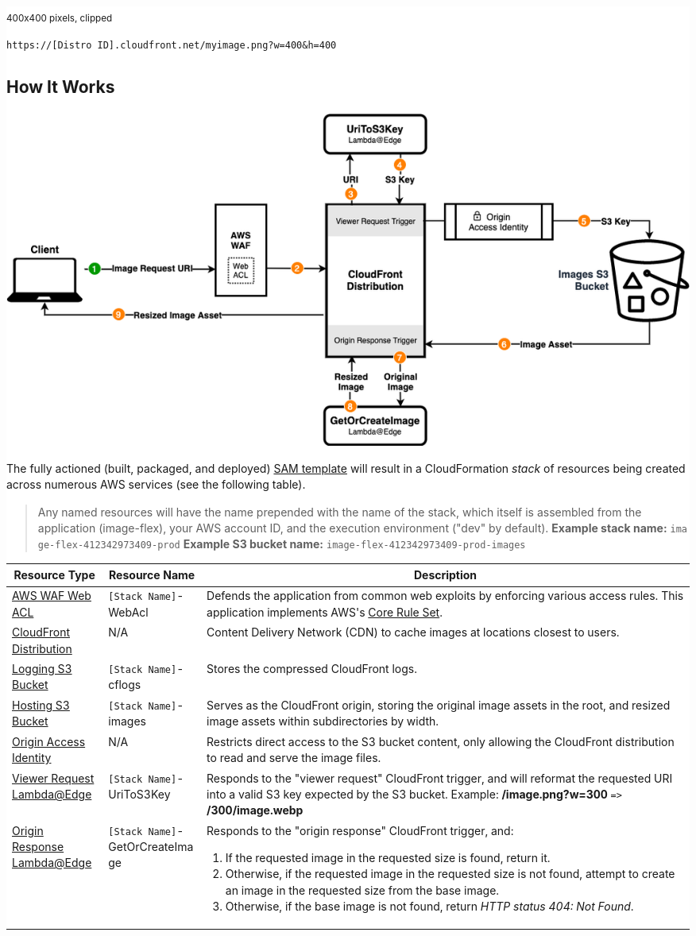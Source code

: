 <sub>400x400 pixels, clipped</sub>
```
https://[Distro ID].cloudfront.net/myimage.png?w=400&h=400
```

## How It Works

![Alt text](/diagram.png?raw=true "Systen Diagram")

The fully actioned (built, packaged, and deployed) [SAM template](/template.yaml) will result in a CloudFormation *stack* of resources being created across numerous AWS services (see the following table). 

> Any named resources will have the name prepended with the name of the stack, which itself is assembled from the application (image-flex), your AWS account ID, and the execution environment ("dev" by default).
> **Example stack name:** `image-flex-412342973409-prod`
**Example S3 bucket name:** `image-flex-412342973409-prod-images`

| Resource Type | Resource Name | Description |
|---|---|---|
| [AWS WAF Web ACL](https://docs.aws.amazon.com/waf/latest/developerguide/web-acl.html) | `[Stack Name]`-WebAcl | Defends the application from common web exploits by enforcing various access rules. This application implements AWS's [Core Rule Set](https://docs.aws.amazon.com/waf/latest/developerguide/aws-managed-rule-groups-list.html). |
| [CloudFront Distribution](https://aws.amazon.com/cloudfront/) | N/A | Content Delivery Network (CDN) to cache images at locations closest to users. |
| [Logging S3 Bucket](https://aws.amazon.com/s3) | `[Stack Name]`-cflogs | Stores the compressed CloudFront logs. |
| [Hosting S3 Bucket](https://aws.amazon.com/s3) | `[Stack Name]`-images | Serves as the CloudFront origin, storing the original image assets in the root, and resized image assets within subdirectories by width. |
| [Origin Access Identity](https://docs.aws.amazon.com/AmazonCloudFront/latest/DeveloperGuide/private-content-restricting-access-to-s3.html) | N/A | Restricts direct access to the S3 bucket content, only allowing the CloudFront distribution to read and serve the image files.  |
| [Viewer Request Lambda@Edge](https://docs.aws.amazon.com/lambda/latest/dg/lambda-edge.html) | `[Stack Name]`-UriToS3Key | Responds to the "viewer request" CloudFront trigger, and will reformat the requested URI into a valid S3 key expected by the S3 bucket. Example: **/image.png?w=300** `=>` **/300/image.webp** |
| [Origin Response Lambda@Edge](https://docs.aws.amazon.com/lambda/latest/dg/lambda-edge.html) | `[Stack Name]`-GetOrCreateImage | Responds to the "origin response" CloudFront trigger, and: <ol><li>If the requested image in the requested size is found, return it.</li><li>Otherwise, if the requested image in the requested size is not found, attempt to create an image in the requested size from the base image.</li><li>Otherwise, if the base image is not found, return *HTTP status 404: Not Found*.</li></ol> |
